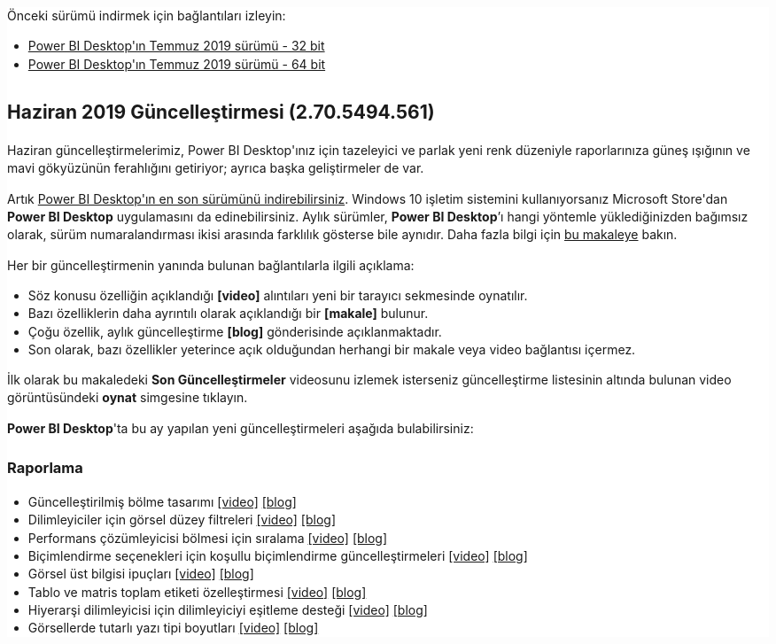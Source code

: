 Önceki sürümü indirmek için bağlantıları izleyin: 

* [Power BI Desktop'ın Temmuz 2019 sürümü - 32 bit](http://download.microsoft.com/download/9/B/A/9BAEFFEF-1A68-4102-8CDF-5D28BFFE6A61/PBIDesktop-2019-07.msi)
* [Power BI Desktop'ın Temmuz 2019 sürümü - 64 bit](http://download.microsoft.com/download/9/B/A/9BAEFFEF-1A68-4102-8CDF-5D28BFFE6A61/PBIDesktop-2019-07_x64.msi)


## <a name="june-2019-update-2705494561"></a>Haziran 2019 Güncelleştirmesi (2.70.5494.561)

Haziran güncelleştirmelerimiz, Power BI Desktop'ınız için tazeleyici ve parlak yeni renk düzeniyle raporlarınıza güneş ışığının ve mavi gökyüzünün ferahlığını getiriyor; ayrıca başka geliştirmeler de var. 

Artık [Power BI Desktop'ın en son sürümünü indirebilirsiniz](https://powerbi.microsoft.com/desktop). Windows 10 işletim sistemini kullanıyorsanız Microsoft Store'dan **Power BI Desktop** uygulamasını da edinebilirsiniz. Aylık sürümler, **Power BI Desktop**’ı hangi yöntemle yüklediğinizden bağımsız olarak, sürüm numaralandırması ikisi arasında farklılık gösterse bile aynıdır. Daha fazla bilgi için [bu makaleye](desktop-get-the-desktop.md) bakın. 

Her bir güncelleştirmenin yanında bulunan bağlantılarla ilgili açıklama:

* Söz konusu özelliğin açıklandığı **[video]** alıntıları yeni bir tarayıcı sekmesinde oynatılır.
* Bazı özelliklerin daha ayrıntılı olarak açıklandığı bir **[makale]** bulunur.
* Çoğu özellik, aylık güncelleştirme **[blog]** gönderisinde açıklanmaktadır.
* Son olarak, bazı özellikler yeterince açık olduğundan herhangi bir makale veya video bağlantısı içermez.

İlk olarak bu makaledeki **Son Güncelleştirmeler** videosunu izlemek isterseniz güncelleştirme listesinin altında bulunan video görüntüsündeki **oynat** simgesine tıklayın.

**Power BI Desktop**'ta bu ay yapılan yeni güncelleştirmeleri aşağıda bulabilirsiniz:

### <a name="reporting"></a>Raporlama
* Güncelleştirilmiş bölme tasarımı  [[video]](https://youtu.be/7k-nP38uHyQ?t=8)  [[blog]](https://powerbi.microsoft.com/blog/power-bi-desktop-june-2019-feature-summary/#panes) 
* Dilimleyiciler için görsel düzey filtreleri  [[video]](https://youtu.be/7k-nP38uHyQ?t=116)  [[blog]](https://powerbi.microsoft.com/blog/power-bi-desktop-june-2019-feature-summary/#slicerFilters)
* Performans çözümleyicisi bölmesi için sıralama [[video]](https://youtu.be/7k-nP38uHyQ?t=237)  [[blog]](https://powerbi.microsoft.com/blog/power-bi-desktop-june-2019-feature-summary/#perfAnalyzer)
* Biçimlendirme seçenekleri için koşullu biçimlendirme güncelleştirmeleri [[video]](https://youtu.be/7k-nP38uHyQ?t=311)  [[blog]](https://powerbi.microsoft.com/blog/power-bi-desktop-june-2019-feature-summary/#conditionalFormatting)
* Görsel üst bilgisi ipuçları [[video]](https://youtu.be/7k-nP38uHyQ?t=530)  [[blog]](https://powerbi.microsoft.com/blog/power-bi-desktop-june-2019-feature-summary/#headerTooltips)
* Tablo ve matris toplam etiketi özelleştirmesi [[video]](https://youtu.be/7k-nP38uHyQ?t=722)  [[blog]](https://powerbi.microsoft.com/blog/power-bi-desktop-june-2019-feature-summary/#totalLabels)
* Hiyerarşi dilimleyicisi için dilimleyiciyi eşitleme desteği [[video]](https://youtu.be/7k-nP38uHyQ?t=859)  [[blog]](https://powerbi.microsoft.com/blog/power-bi-desktop-june-2019-feature-summary/#syncSlicer)
* Görsellerde tutarlı yazı tipi boyutları [[video]](https://youtu.be/7k-nP38uHyQ?t=962)  [[blog]](https://powerbi.microsoft.com/blog/power-bi-desktop-june-2019-feature-summary/#fontSizes)
